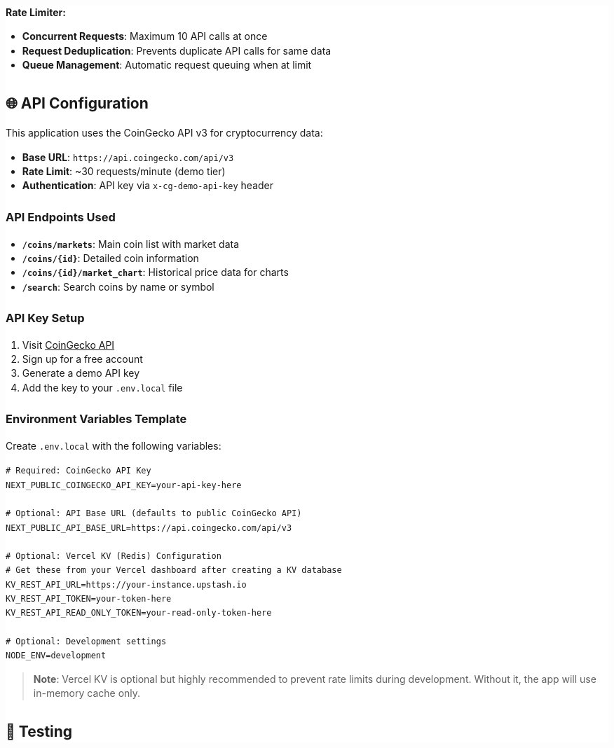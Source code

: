 **Rate Limiter:**

- **Concurrent Requests**: Maximum 10 API calls at once
- **Request Deduplication**: Prevents duplicate API calls for same data
- **Queue Management**: Automatic request queuing when at limit

## 🌐 API Configuration

This application uses the CoinGecko API v3 for cryptocurrency data:

- **Base URL**: `https://api.coingecko.com/api/v3`
- **Rate Limit**: ~30 requests/minute (demo tier)
- **Authentication**: API key via `x-cg-demo-api-key` header

### API Endpoints Used

- **`/coins/markets`**: Main coin list with market data
- **`/coins/{id}`**: Detailed coin information
- **`/coins/{id}/market_chart`**: Historical price data for charts
- **`/search`**: Search coins by name or symbol

### API Key Setup

1. Visit [CoinGecko API](https://www.coingecko.com/en/api)
2. Sign up for a free account
3. Generate a demo API key
4. Add the key to your `.env.local` file

### Environment Variables Template

Create `.env.local` with the following variables:

```env
# Required: CoinGecko API Key
NEXT_PUBLIC_COINGECKO_API_KEY=your-api-key-here

# Optional: API Base URL (defaults to public CoinGecko API)
NEXT_PUBLIC_API_BASE_URL=https://api.coingecko.com/api/v3

# Optional: Vercel KV (Redis) Configuration
# Get these from your Vercel dashboard after creating a KV database
KV_REST_API_URL=https://your-instance.upstash.io
KV_REST_API_TOKEN=your-token-here
KV_REST_API_READ_ONLY_TOKEN=your-read-only-token-here

# Optional: Development settings
NODE_ENV=development
```

> **Note**: Vercel KV is optional but highly recommended to prevent rate limits during development. Without it, the app will use in-memory cache only.

## 🧪 Testing
